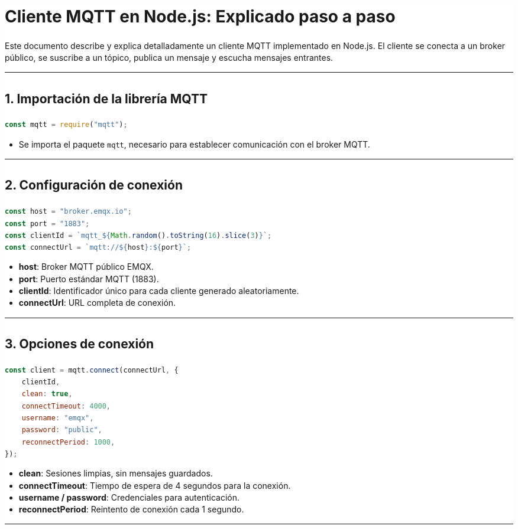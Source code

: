 # Cliente MQTT en Node.js: Explicado paso a paso

Este documento describe y explica detalladamente un cliente MQTT implementado en Node.js. El cliente se conecta a un broker público, se suscribe a un tópico, publica un mensaje y escucha mensajes entrantes.

---

## 1. Importación de la librería MQTT

```javascript
const mqtt = require("mqtt");
```

* Se importa el paquete `mqtt`, necesario para establecer comunicación con el broker MQTT.

---

## 2. Configuración de conexión

```javascript
const host = "broker.emqx.io";
const port = "1883";
const clientId = `mqtt_${Math.random().toString(16).slice(3)}`;
const connectUrl = `mqtt://${host}:${port}`;
```

* **host**: Broker MQTT público EMQX.
* **port**: Puerto estándar MQTT (1883).
* **clientId**: Identificador único para cada cliente generado aleatoriamente.
* **connectUrl**: URL completa de conexión.

---

## 3. Opciones de conexión

```javascript
const client = mqtt.connect(connectUrl, {
    clientId,
    clean: true,
    connectTimeout: 4000,
    username: "emqx",
    password: "public",
    reconnectPeriod: 1000,
});
```

* **clean**: Sesiones limpias, sin mensajes guardados.
* **connectTimeout**: Tiempo de espera de 4 segundos para la conexión.
* **username / password**: Credenciales para autenticación.
* **reconnectPeriod**: Reintento de conexión cada 1 segundo.

---
